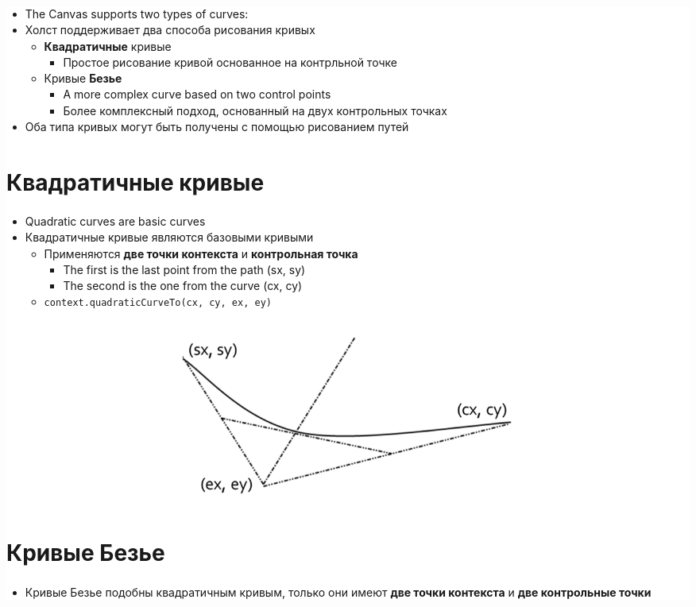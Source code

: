 - The Canvas supports two types of curves:
- Холст поддерживает два способа рисования кривых
    - **Квадратичные** кривые
        - Простое рисование кривой основанное на контрльной точке
    - Кривые **Безье**
        - A more complex curve based on two control points
        - Более комплексный подход, основанный на двух контрольных точках
- Оба типа кривых могут быть получены с помощью рисованием путей


# Квадратичные кривые
- Quadratic curves are basic curves
- Квадратичные кривые являются базовыми кривыми
    - Применяются **две точки контекста** и **контрольная точка**
        - The first is the last point from the path (sx, sy)
        - The second is the one from the curve (cx, cy)
    - `context.quadraticCurveTo(cx, cy, ex, ey)`

<div style="text-align: center">
    <img src="imgs/qudratic-curve-sample.png" width="450px" />
</div>


# Кривые Безье
- Кривые Безье подобны квадратичным кривым, только они имеют **две точки контекста** и **две контрольные точки**

<div style="text-align: center; margin-top: 15px">
